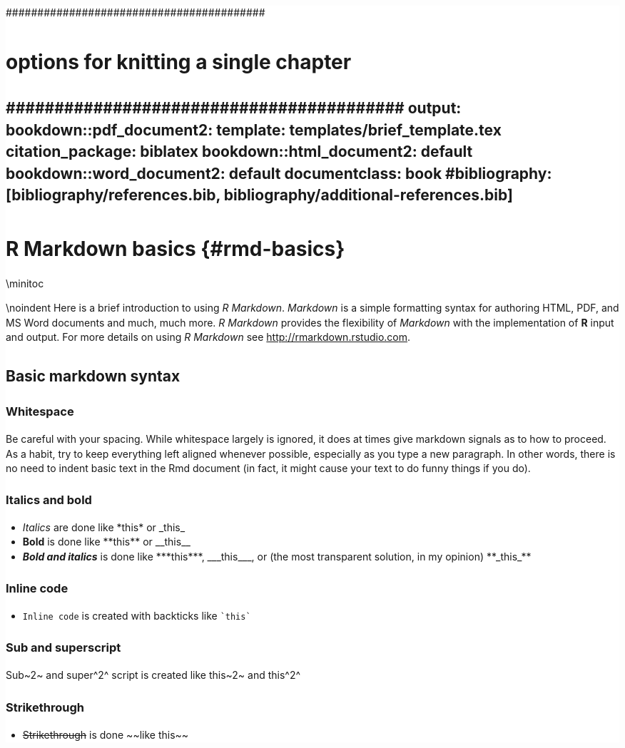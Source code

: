 #########################################
# options for knitting a single chapter #
#########################################
output:
  bookdown::pdf_document2:
    template: templates/brief_template.tex
    citation_package: biblatex
  bookdown::html_document2: default
  bookdown::word_document2: default
documentclass: book
#bibliography: [bibliography/references.bib, bibliography/additional-references.bib]
---



# R Markdown basics {#rmd-basics}
\minitoc 


\noindent Here is a brief introduction to using *R Markdown*. 
*Markdown* is a simple formatting syntax for authoring HTML, PDF, and MS Word documents and much, much more. 
*R Markdown* provides the flexibility of *Markdown* with the implementation of **R** input and output.  For more details on using *R Markdown* see <http://rmarkdown.rstudio.com>.


## Basic markdown syntax
### Whitespace
Be careful with your spacing. 
While whitespace largely is ignored, it does at times give markdown signals as to how to proceed. 
As a habit, try to keep everything left aligned whenever possible, especially as you type a new paragraph. 
In other words, there is no need to indent basic text in the Rmd document (in fact, it might cause your text to do funny things if you do).

### Italics and bold
- *Italics* are done like \*this\* or \_this\_
- **Bold** is done like \*\*this\*\* or \_\_this\_\_
- **_Bold and italics_** is done like \*\*\*this\*\*\*, \_\_\_this\_\_\_, or (the most transparent solution, in my opinion) \*\*\_this\_\*\*

### Inline code
- `Inline code` is created with backticks like `` `this` ``

### Sub and superscript 
Sub~2~ and super^2^ script is created like this\~2\~ and this\^2\^

### Strikethrough
- ~~Strikethrough~~ is done \~\~like this\~\~


[^cita:Lorca-musica]: Para García Lorca (1977) a música tiña un carácter difícilmente explicable, máis se non coñecemos os seus elementos internos.
[^cita:arte-estatica]:  As artes estáticas como a pintura, precisan dun lugar determinado, un espazo, que permite ao espectador contemplalas o tempo que queira e captalas dun golpe coa mirada. Segundo a clasificación tradicional das belas artes, son artes estáticas ou do espazo: a pintura, a escultura e arquitectura por exemplo. Como artes dinámicas, consideramos: a poesía, danza, música e o cine por exemplo.
[^cita:memoria-auditiva]: Para que a música exista, debe desenvolverse no tempo e, permitir así que o oínte a poida apreciar. A "memoria auditiva" xoga aquí un papel importante, pois o oínte non poderá apreciar ben a música, se non retén na memoria algúns dos seus compoñentes como poden ser, a melodía, o ritmo ou timbre.
[^cita:arte-viva]: A música renace con cada interpretación, e está constantemente nun proceso de reactivación. O resultado, depende tanto dos intérpretes coma do público e por iso, podemos definir a música de dous xeitos: coma obxecto autónomo (produto) e coma proceso (actividade).  
[^cita:liberdade:creadora]: Dunha mesma obra podemos escoitar diferentes versións, de igual calidade ou non, cada unha delas con un "toque" persoal de cada intérprete ou agrupación.
[^cita:definiónhistoria]: Consulta da [RAE](https://dle.rae.es/historia#otras), ofrece varias posibles definicións de Historia.
[^cita:exclusion_muller]: As mulleres foron silenciadas e discriminadas musicalmente ao longo da historia; nunca foi aceptada dentro do canon do s. XIX.
[^cita:exclusion_compo]:  Ao longo dos diferentes períodos da historia da música, moitos compositores e obras foron discriminados e censurados. Nalgúns casos por seren demasiado conservadores ou demasiado avanzados para o seu tempo; noutros, por tomar camiños musicais que ninguén seguiu (polo menos nese momento) moi lonxe da marca do canon.
[^cita:nacionalismos]: A idea do nacional ou nacionalista tamén influíu na creación do canon. O feito de que as universidades máis importantes de finais do século XIX e principios do XX fosen as de Alemaña e que a escola historiográfica alemá dominase un período decisivo na historiografía musical, explica a abundancia de compositores xermanos no canon.
[^ref:lopez-cobas-musica]: López Cobas, L.: *Historia da Música*, Ed. Conservatorio Profesional de Música de Ourense, (Setembro, 2019)
[^ref:Callejo(2017)]: Callejo, F.: *Historia de la Música*, Conservatorio Profesional de Música Francisco Guerreo (2017).
[^ref:RAE(2020)]: *Definición de historia*, RAE consultado en <https://www.rae.es> , (Setembro, 2020).
[^ref:Wikipedia(Música)]: Definición de [música](https://es.wikipedia.org/wiki/M%C3%BAsica#Definici%C3%B3n) consultada na wikipedia.
[^ref:RAG(2020)]: *Definición de historia*, RAG consultado en <https://academia.gal/diccionario> , (Setembro 2020)
[^ref:gutierrez-macho]: Gutiérrez Machó, L. M. (2013). La música como lenguaje y medio de comunicación. Ecos del lejano oriente en la vanguardia musical orientalismo y japonismo musical. Entreculturas. Revista de tradución e comunicación intercultural, 5, 15–36.
[^ref:josefa-moreno]: Moreno, J. L. (2003). Psicología de la música y emoción musical. Educatio s. XXI, 20–21, 213.
[^cita:almuédano]: [...] o muecín ou almuédano ("gritador") era o musulmán que realizaba tradicionalmente a chamada á oración (_salat_) mediante a voz. Na actualidade, o almuédano foi substituído con frecuencia por un megáfono.  
[^test-footnote]: This is a random test.
[^bib-formats]: The bibliography can be in other formats as well, including EndNote (**.enl**) and RIS (**.ris**), see [rmarkdown.rstudio.com/authoring_bibliographies_and_citations](https://rmarkdown.rstudio.com/authoring_bibliographies_and_citations.html).